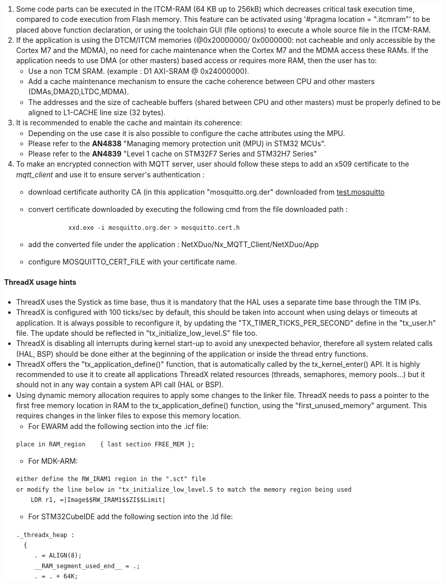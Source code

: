  1. Some code parts can be executed in the ITCM-RAM (64 KB up to 256kB) which decreases critical task execution time, compared to code execution from Flash memory. This feature can be activated using '#pragma location = ".itcmram"' to be placed above function declaration, or using the toolchain GUI (file options) to execute a whole source file in the ITCM-RAM.
 2.  If the application is using the DTCM/ITCM memories (@0x20000000/ 0x0000000: not cacheable and only accessible by the Cortex M7 and the MDMA), no need for cache maintenance when the Cortex M7 and the MDMA access these RAMs. If the application needs to use DMA (or other masters) based access or requires more RAM, then the user has to:
      - Use a non TCM SRAM. (example : D1 AXI-SRAM @ 0x24000000).
      - Add a cache maintenance mechanism to ensure the cache coherence between CPU and other masters (DMAs,DMA2D,LTDC,MDMA).
      - The addresses and the size of cacheable buffers (shared between CPU and other masters) must be properly defined to be aligned to L1-CACHE line size (32 bytes).
 3.  It is recommended to enable the cache and maintain its coherence:
      - Depending on the use case it is also possible to configure the cache attributes using the MPU.
      - Please refer to the **AN4838** "Managing memory protection unit (MPU) in STM32 MCUs".
      - Please refer to the **AN4839** "Level 1 cache on STM32F7 Series and STM32H7 Series"
 4. To make an encrypted connection with MQTT server, user should follow these steps to add an x509 certificate to the _mqtt\_client_ and use it to ensure server's authentication :
      - download certificate authority CA (in this application "mosquitto.org.der" downloaded from [test.mosquitto](https://test.mosquitto.org)
      - convert certificate downloaded by executing the following cmd from the file downloaded path :

                       xxd.exe -i mosquitto.org.der > mosquitto.cert.h

      - add the converted file under the application : NetXDuo/Nx_MQTT_Client/NetXDuo/App
      - configure MOSQUITTO_CERT_FILE with your certificate name.

#### <b>ThreadX usage hints</b>

 - ThreadX uses the Systick as time base, thus it is mandatory that the HAL uses a separate time base through the TIM IPs.
 - ThreadX is configured with 100 ticks/sec by default, this should be taken into account when using delays or timeouts at application. It is always possible to reconfigure it, by updating the "TX_TIMER_TICKS_PER_SECOND" define in the "tx_user.h" file. The update should be reflected in "tx_initialize_low_level.S" file too.
 - ThreadX is disabling all interrupts during kernel start-up to avoid any unexpected behavior, therefore all system related calls (HAL, BSP) should be done either at the beginning of the application or inside the thread entry functions.
 - ThreadX offers the "tx_application_define()" function, that is automatically called by the tx_kernel_enter() API.
   It is highly recommended to use it to create all applications ThreadX related resources (threads, semaphores, memory pools...)  but it should not in any way contain a system API call (HAL or BSP).
 - Using dynamic memory allocation requires to apply some changes to the linker file.
   ThreadX needs to pass a pointer to the first free memory location in RAM to the tx_application_define() function,
   using the "first_unused_memory" argument.
   This requires changes in the linker files to expose this memory location.
    + For EWARM add the following section into the .icf file:
     ```
    place in RAM_region    { last section FREE_MEM };
     ```
    + For MDK-ARM:
    ```
    either define the RW_IRAM1 region in the ".sct" file
    or modify the line below in "tx_initialize_low_level.S to match the memory region being used
        LDR r1, =|Image$$RW_IRAM1$$ZI$$Limit|
    ```
    + For STM32CubeIDE add the following section into the .ld file:
    ```
    ._threadx_heap :
      {
         . = ALIGN(8);
         __RAM_segment_used_end__ = .;
         . = . + 64K;